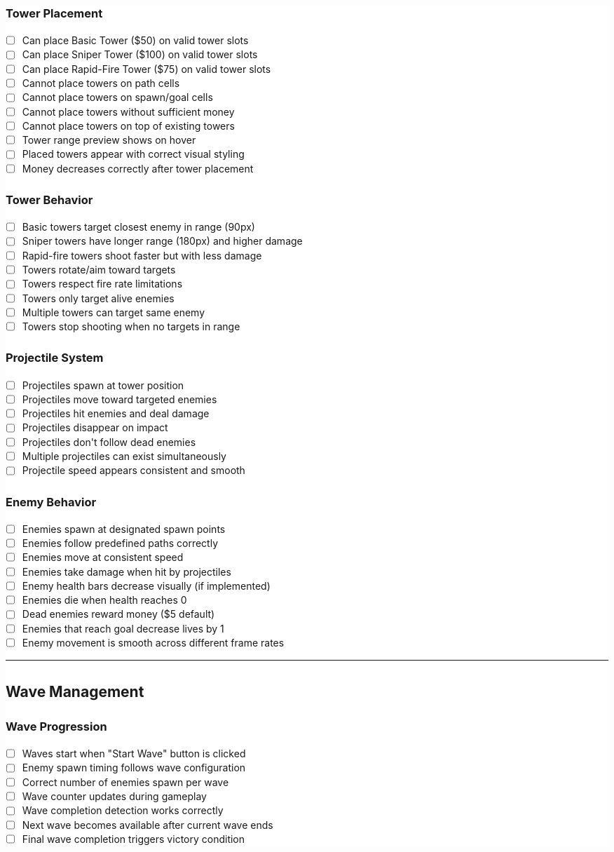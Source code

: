 ### Tower Placement
- [ ] Can place Basic Tower ($50) on valid tower slots
- [ ] Can place Sniper Tower ($100) on valid tower slots  
- [ ] Can place Rapid-Fire Tower ($75) on valid tower slots
- [ ] Cannot place towers on path cells
- [ ] Cannot place towers on spawn/goal cells
- [ ] Cannot place towers without sufficient money
- [ ] Cannot place towers on top of existing towers
- [ ] Tower range preview shows on hover
- [ ] Placed towers appear with correct visual styling
- [ ] Money decreases correctly after tower placement

### Tower Behavior
- [ ] Basic towers target closest enemy in range (90px)
- [ ] Sniper towers have longer range (180px) and higher damage
- [ ] Rapid-fire towers shoot faster but with less damage
- [ ] Towers rotate/aim toward targets
- [ ] Towers respect fire rate limitations
- [ ] Towers only target alive enemies
- [ ] Multiple towers can target same enemy
- [ ] Towers stop shooting when no targets in range

### Projectile System
- [ ] Projectiles spawn at tower position
- [ ] Projectiles move toward targeted enemies
- [ ] Projectiles hit enemies and deal damage
- [ ] Projectiles disappear on impact
- [ ] Projectiles don't follow dead enemies
- [ ] Multiple projectiles can exist simultaneously
- [ ] Projectile speed appears consistent and smooth

### Enemy Behavior
- [ ] Enemies spawn at designated spawn points
- [ ] Enemies follow predefined paths correctly
- [ ] Enemies move at consistent speed
- [ ] Enemies take damage when hit by projectiles
- [ ] Enemy health bars decrease visually (if implemented)
- [ ] Enemies die when health reaches 0
- [ ] Dead enemies reward money ($5 default)
- [ ] Enemies that reach goal decrease lives by 1
- [ ] Enemy movement is smooth across different frame rates

---

## Wave Management

### Wave Progression
- [ ] Waves start when "Start Wave" button is clicked
- [ ] Enemy spawn timing follows wave configuration
- [ ] Correct number of enemies spawn per wave
- [ ] Wave counter updates during gameplay
- [ ] Wave completion detection works correctly
- [ ] Next wave becomes available after current wave ends
- [ ] Final wave completion triggers victory condition
